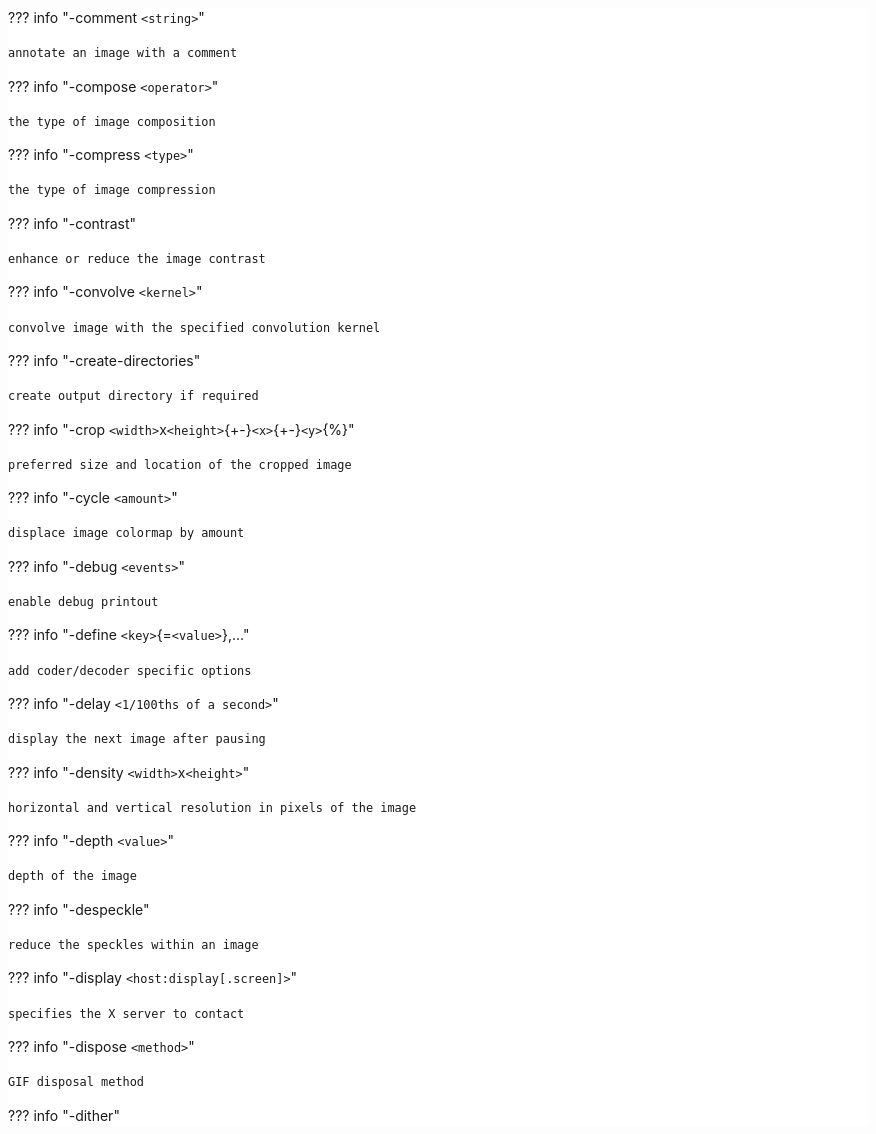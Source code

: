 ??? info "-comment `<string>`"

    annotate an image with a comment

??? info "-compose `<operator>`"

    the type of image composition

??? info "-compress `<type>`"

    the type of image compression

??? info "-contrast"

    enhance or reduce the image contrast

??? info "-convolve `<kernel>`"

    convolve image with the specified convolution kernel

??? info "-create-directories"

    create output directory if required

??? info "-crop `<width>`x`<height>`{+-}`<x>`{+-}`<y>`{%}"

    preferred size and location of the cropped image

??? info "-cycle `<amount>`"

    displace image colormap by amount

??? info "-debug `<events>`"

    enable debug printout

??? info "-define `<key>`{=`<value>`},..."

    add coder/decoder specific options

??? info "-delay `<1/100ths of a second>`"

    display the next image after pausing

??? info "-density `<width>`x`<height>`"

    horizontal and vertical resolution in pixels of the image

??? info "-depth `<value>`"

    depth of the image

??? info "-despeckle"

    reduce the speckles within an image

??? info "-display `<host:display[.screen]>`"

    specifies the X server to contact

??? info "-dispose `<method>`"

    GIF disposal method

??? info "-dither"
